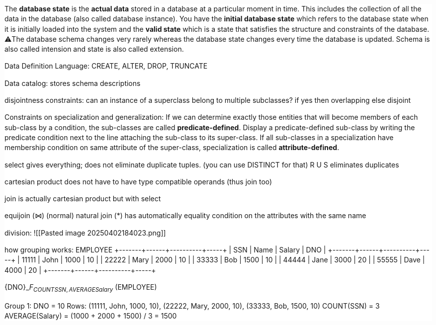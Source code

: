 The **database state** is the **actual data** stored in a database at a particular moment in time. This includes the collection of all the data in the database (also called database instance). You have the **initial database state** which refers to the database state when it is initially loaded into the system and the **valid state** which is a state that satisfies the structure and constraints of the database. 
⚠️The database schema changes very rarely whereas the database state changes every time the database is updated. Schema is also called intension and state is also called extension.

Data Definition Language: CREATE, ALTER, DROP, TRUNCATE

Data catalog: stores schema descriptions

disjointness constraints: can an instance of a superclass belong to multiple subclasses? if yes then overlapping else disjoint 

Constraints on specialization and generalization: 
If we can determine exactly those entities that will become members of each sub-class by a condition, the sub-classes are called **predicate-defined**. Display a predicate-defined sub-class by writing the predicate condition next to the line attaching the sub-class to its super-class. If all sub-classes in a specialization have membership condition on same attribute of the super-class, specialization is called **attribute-defined**.

select gives everything; does not eliminate duplicate tuples. (you can use DISTINCT for that)
R U S eliminates duplicates

cartesian product does not have to have type compatible operands (thus join too)

join is actually cartesian product but with select 

equijoin ($\bowtie$) (normal)
natural join (\*) has automatically equality condition on the attributes with the same name

division:
![[Pasted image 20250402184023.png]]

how grouping works:
EMPLOYEE
+-------+------+----------+-----+
|  SSN  | Name |  Salary  | DNO |
+-------+------+----------+-----+
| 11111 | John | 1000     |  10 |
| 22222 | Mary | 2000     |  10 |
| 33333 | Bob  | 1500     |  10 |
| 44444 | Jane | 3000     |  20 |
| 55555 | Dave | 4000     |  20 |
+-------+------+----------+-----+

{DNO}_$F_{COUNT SSN, AVERAGE Salary}$ (EMPLOYEE)

Group 1: DNO = 10
Rows: (11111, John, 1000, 10), (22222, Mary, 2000, 10), (33333, Bob, 1500, 10)
COUNT(SSN) = 3
AVERAGE(Salary) = (1000 + 2000 + 1500) / 3 = 1500
